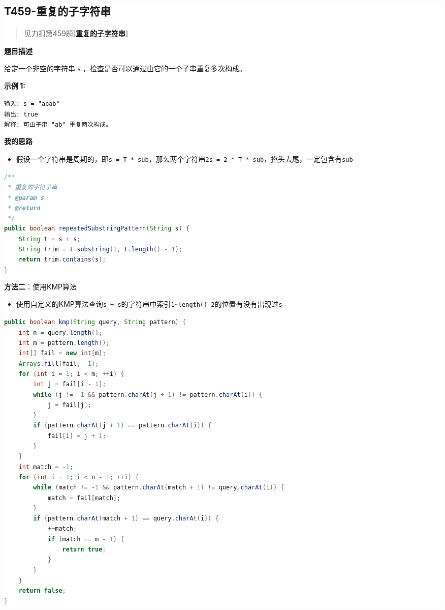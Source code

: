 ## T459-重复的子字符串

> 见力扣第459题[[**重复的子字符串**](https://leetcode.cn/problems/repeated-substring-pattern/description/)]

**题目描述**

给定一个非空的字符串 `s` ，检查是否可以通过由它的一个子串重复多次构成。

**示例 1:**

```
输入: s = "abab"
输出: true
解释: 可由子串 "ab" 重复两次构成。
```

**我的思路**

* 假设一个字符串是周期的，即`s = T * sub`，那么两个字符串`2s = 2 * T * sub`，掐头去尾，一定包含有`sub`

```java
/**
 * 重复的字符子串
 * @param s
 * @return
 */
public boolean repeatedSubstringPattern(String s) {
    String t = s + s;
    String trim = t.substring(1, t.length() - 1);
    return trim.contains(s);
}
```

**方法二**：使用KMP算法

* 使用自定义的KMP算法查询`s + s`的字符串中索引`1~length()-2`的位置有没有出现过`s`

```java
public boolean kmp(String query, String pattern) {
    int n = query.length();
    int m = pattern.length();
    int[] fail = new int[m];
    Arrays.fill(fail, -1);
    for (int i = 1; i < m; ++i) {
        int j = fail[i - 1];
        while (j != -1 && pattern.charAt(j + 1) != pattern.charAt(i)) {
            j = fail[j];
        }
        if (pattern.charAt(j + 1) == pattern.charAt(i)) {
            fail[i] = j + 1;
        }
    }
    int match = -1;
    for (int i = 1; i < n - 1; ++i) {
        while (match != -1 && pattern.charAt(match + 1) != query.charAt(i)) {
            match = fail[match];
        }
        if (pattern.charAt(match + 1) == query.charAt(i)) {
            ++match;
            if (match == m - 1) {
                return true;
            }
        }
    }
    return false;
}
```
